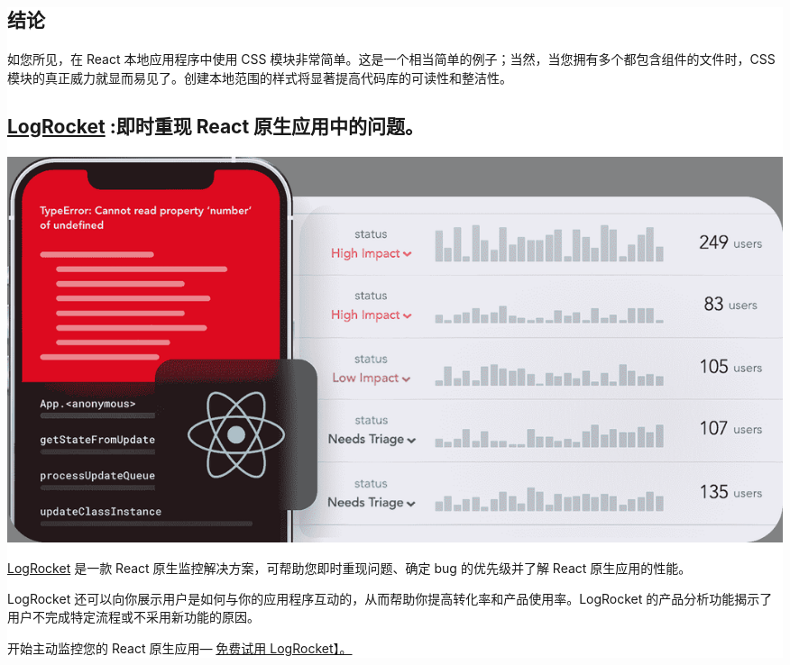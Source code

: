 ## **结论**

如您所见，在 React 本地应用程序中使用 CSS 模块非常简单。这是一个相当简单的例子；当然，当您拥有多个都包含组件的文件时，CSS 模块的真正威力就显而易见了。创建本地范围的样式将显著提高代码库的可读性和整洁性。

## [LogRocket](https://lp.logrocket.com/blg/react-native-signup) :即时重现 React 原生应用中的问题。

[![](img/110055665562c1e02069b3698e6cc671.png)](https://lp.logrocket.com/blg/react-native-signup)

[LogRocket](https://lp.logrocket.com/blg/react-native-signup) 是一款 React 原生监控解决方案，可帮助您即时重现问题、确定 bug 的优先级并了解 React 原生应用的性能。

LogRocket 还可以向你展示用户是如何与你的应用程序互动的，从而帮助你提高转化率和产品使用率。LogRocket 的产品分析功能揭示了用户不完成特定流程或不采用新功能的原因。

开始主动监控您的 React 原生应用— [免费试用 LogRocket】。](https://lp.logrocket.com/blg/react-native-signup)